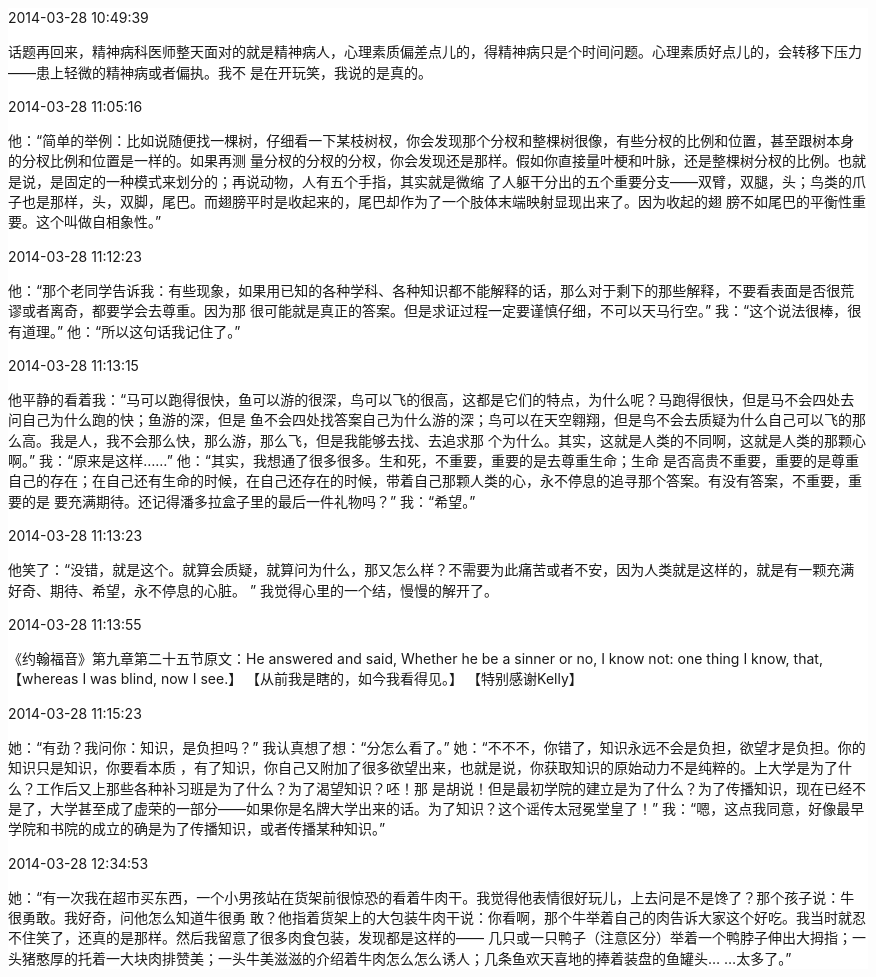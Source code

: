   

2014-03-28 10:49:39

话题再回来，精神病科医师整天面对的就是精神病人，心理素质偏差点儿的，得精神病只是个时间问题。心理素质好点儿的，会转移下压力——患上轻微的精神病或者偏执。我不
是在开玩笑，我说的是真的。

  

2014-03-28 11:05:16

他：“简单的举例：比如说随便找一棵树，仔细看一下某枝树杈，你会发现那个分杈和整棵树很像，有些分杈的比例和位置，甚至跟树本身的分杈比例和位置是一样的。如果再测
量分杈的分杈的分杈，你会发现还是那样。假如你直接量叶梗和叶脉，还是整棵树分杈的比例。也就是说，是固定的一种模式来划分的；再说动物，人有五个手指，其实就是微缩
了人躯干分出的五个重要分支——双臂，双腿，头；鸟类的爪子也是那样，头，双脚，尾巴。而翅膀平时是收起来的，尾巴却作为了一个肢体末端映射显现出来了。因为收起的翅
膀不如尾巴的平衡性重要。这个叫做自相象性。”

  

2014-03-28 11:12:23

他：“那个老同学告诉我：有些现象，如果用已知的各种学科、各种知识都不能解释的话，那么对于剩下的那些解释，不要看表面是否很荒谬或者离奇，都要学会去尊重。因为那
很可能就是真正的答案。但是求证过程一定要谨慎仔细，不可以天马行空。” 我：“这个说法很棒，很有道理。” 他：“所以这句话我记住了。”

  

2014-03-28 11:13:15

他平静的看着我：“马可以跑得很快，鱼可以游的很深，鸟可以飞的很高，这都是它们的特点，为什么呢？马跑得很快，但是马不会四处去问自己为什么跑的快；鱼游的深，但是
鱼不会四处找答案自己为什么游的深；鸟可以在天空翱翔，但是鸟不会去质疑为什么自己可以飞的那么高。我是人，我不会那么快，那么游，那么飞，但是我能够去找、去追求那
个为什么。其实，这就是人类的不同啊，这就是人类的那颗心啊。” 我：“原来是这样……” 他：“其实，我想通了很多很多。生和死，不重要，重要的是去尊重生命；生命
是否高贵不重要，重要的是尊重自己的存在；在自己还有生命的时候，在自己还存在的时候，带着自己那颗人类的心，永不停息的追寻那个答案。有没有答案，不重要，重要的是
要充满期待。还记得潘多拉盒子里的最后一件礼物吗？” 我：“希望。”

  

2014-03-28 11:13:23

他笑了：“没错，就是这个。就算会质疑，就算问为什么，那又怎么样？不需要为此痛苦或者不安，因为人类就是这样的，就是有一颗充满好奇、期待、希望，永不停息的心脏。
” 我觉得心里的一个结，慢慢的解开了。

  

2014-03-28 11:13:55

《约翰福音》第九章第二十五节原文：He answered and said, Whether he be a sinner or no, I know
not: one thing I know, that,【whereas I was blind, now I see.】 【从前我是瞎的，如今我看得见。】
【特别感谢Kelly】

  

2014-03-28 11:15:23

她：“有劲？我问你：知识，是负担吗？” 我认真想了想：“分怎么看了。” 她：“不不不，你错了，知识永远不会是负担，欲望才是负担。你的知识只是知识，你要看本质
，有了知识，你自己又附加了很多欲望出来，也就是说，你获取知识的原始动力不是纯粹的。上大学是为了什么？工作后又上那些各种补习班是为了什么？为了渴望知识？呸！那
是胡说！但是最初学院的建立是为了什么？为了传播知识，现在已经不是了，大学甚至成了虚荣的一部分——如果你是名牌大学出来的话。为了知识？这个谣传太冠冕堂皇了！”
我：“嗯，这点我同意，好像最早学院和书院的成立的确是为了传播知识，或者传播某种知识。”

  

2014-03-28 12:34:53

她：“有一次我在超市买东西，一个小男孩站在货架前很惊恐的看着牛肉干。我觉得他表情很好玩儿，上去问是不是馋了？那个孩子说：牛很勇敢。我好奇，问他怎么知道牛很勇
敢？他指着货架上的大包装牛肉干说：你看啊，那个牛举着自己的肉告诉大家这个好吃。我当时就忍不住笑了，还真的是那样。然后我留意了很多肉食包装，发现都是这样的——
几只或一只鸭子（注意区分）举着一个鸭脖子伸出大拇指；一头猪憨厚的托着一大块肉排赞美；一头牛美滋滋的介绍着牛肉怎么怎么诱人；几条鱼欢天喜地的捧着装盘的鱼罐头…
…太多了。”
